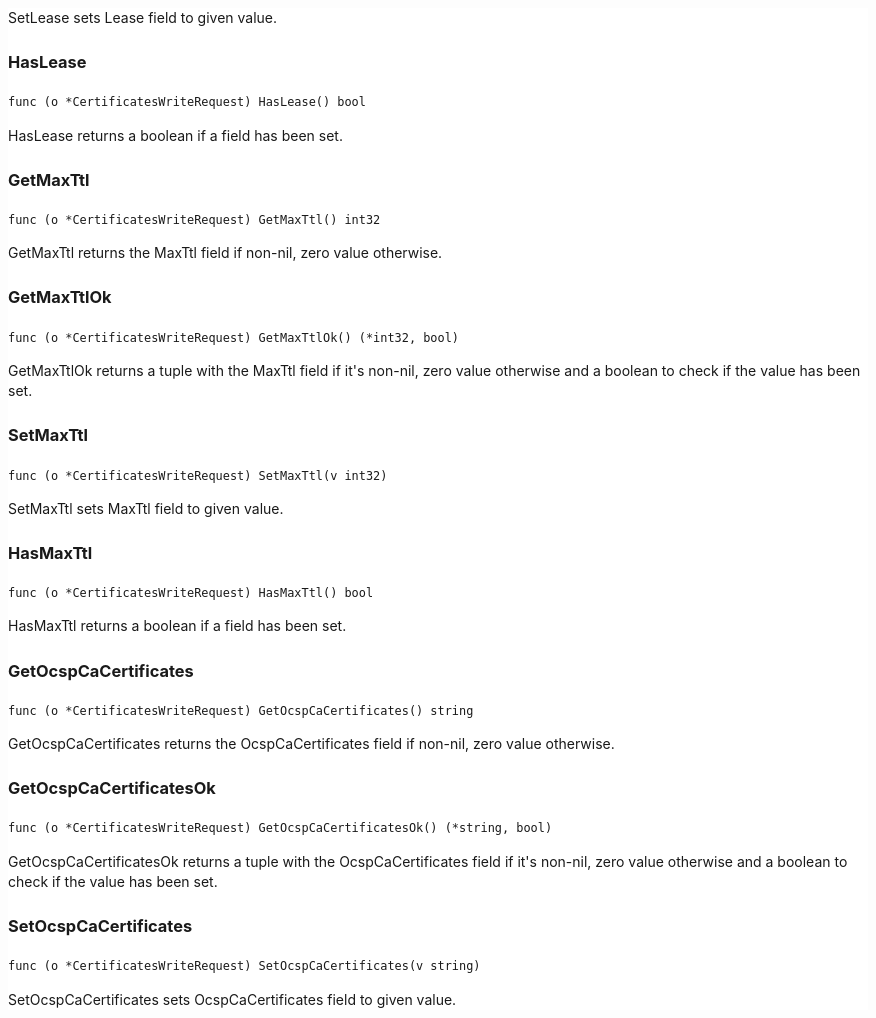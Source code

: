 SetLease sets Lease field to given value.


### HasLease

`func (o *CertificatesWriteRequest) HasLease() bool`

HasLease returns a boolean if a field has been set.




### GetMaxTtl

`func (o *CertificatesWriteRequest) GetMaxTtl() int32`

GetMaxTtl returns the MaxTtl field if non-nil, zero value otherwise.

### GetMaxTtlOk

`func (o *CertificatesWriteRequest) GetMaxTtlOk() (*int32, bool)`

GetMaxTtlOk returns a tuple with the MaxTtl field if it's non-nil, zero value otherwise
and a boolean to check if the value has been set.

### SetMaxTtl

`func (o *CertificatesWriteRequest) SetMaxTtl(v int32)`

SetMaxTtl sets MaxTtl field to given value.


### HasMaxTtl

`func (o *CertificatesWriteRequest) HasMaxTtl() bool`

HasMaxTtl returns a boolean if a field has been set.




### GetOcspCaCertificates

`func (o *CertificatesWriteRequest) GetOcspCaCertificates() string`

GetOcspCaCertificates returns the OcspCaCertificates field if non-nil, zero value otherwise.

### GetOcspCaCertificatesOk

`func (o *CertificatesWriteRequest) GetOcspCaCertificatesOk() (*string, bool)`

GetOcspCaCertificatesOk returns a tuple with the OcspCaCertificates field if it's non-nil, zero value otherwise
and a boolean to check if the value has been set.

### SetOcspCaCertificates

`func (o *CertificatesWriteRequest) SetOcspCaCertificates(v string)`

SetOcspCaCertificates sets OcspCaCertificates field to given value.
